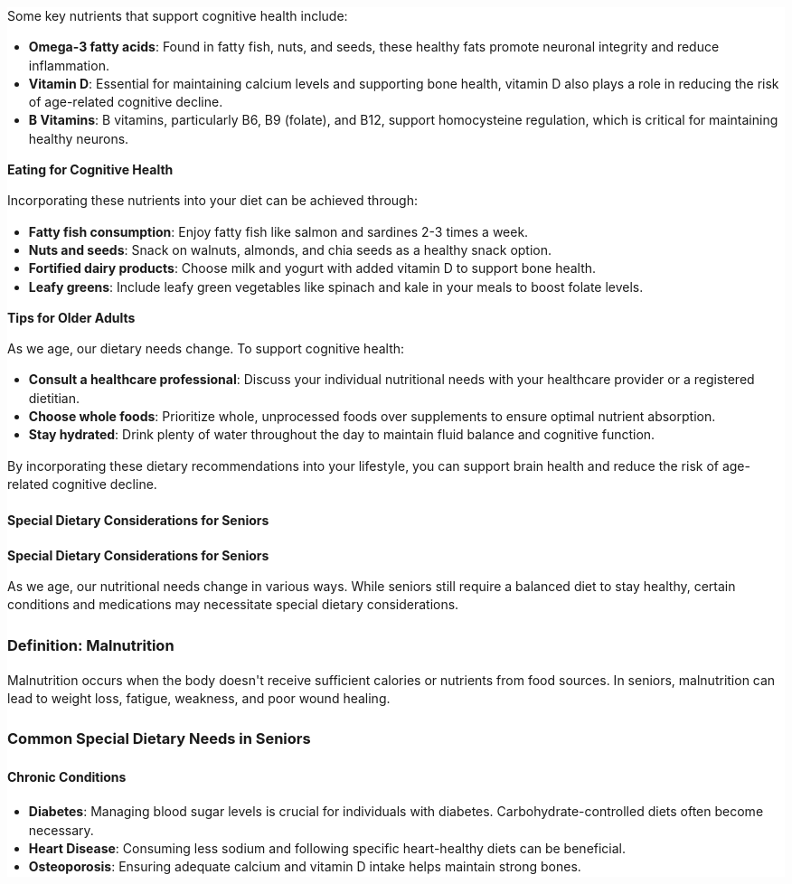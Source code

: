 Some key nutrients that support cognitive health include:

*   **Omega-3 fatty acids**: Found in fatty fish, nuts, and seeds, these healthy fats promote neuronal integrity and reduce inflammation.
*   **Vitamin D**: Essential for maintaining calcium levels and supporting bone health, vitamin D also plays a role in reducing the risk of age-related cognitive decline.
*   **B Vitamins**: B vitamins, particularly B6, B9 (folate), and B12, support homocysteine regulation, which is critical for maintaining healthy neurons.

**Eating for Cognitive Health**

Incorporating these nutrients into your diet can be achieved through:

*   **Fatty fish consumption**: Enjoy fatty fish like salmon and sardines 2-3 times a week.
*   **Nuts and seeds**: Snack on walnuts, almonds, and chia seeds as a healthy snack option.
*   **Fortified dairy products**: Choose milk and yogurt with added vitamin D to support bone health.
*   **Leafy greens**: Include leafy green vegetables like spinach and kale in your meals to boost folate levels.

**Tips for Older Adults**

As we age, our dietary needs change. To support cognitive health:

*   **Consult a healthcare professional**: Discuss your individual nutritional needs with your healthcare provider or a registered dietitian.
*   **Choose whole foods**: Prioritize whole, unprocessed foods over supplements to ensure optimal nutrient absorption.
*   **Stay hydrated**: Drink plenty of water throughout the day to maintain fluid balance and cognitive function.

By incorporating these dietary recommendations into your lifestyle, you can support brain health and reduce the risk of age-related cognitive decline.

#### Special Dietary Considerations for Seniors
**Special Dietary Considerations for Seniors**

As we age, our nutritional needs change in various ways. While seniors still require a balanced diet to stay healthy, certain conditions and medications may necessitate special dietary considerations.

### **Definition: Malnutrition**

Malnutrition occurs when the body doesn't receive sufficient calories or nutrients from food sources. In seniors, malnutrition can lead to weight loss, fatigue, weakness, and poor wound healing.

### **Common Special Dietary Needs in Seniors**

#### **Chronic Conditions**

*   **Diabetes**: Managing blood sugar levels is crucial for individuals with diabetes. Carbohydrate-controlled diets often become necessary.
*   **Heart Disease**: Consuming less sodium and following specific heart-healthy diets can be beneficial.
*   **Osteoporosis**: Ensuring adequate calcium and vitamin D intake helps maintain strong bones.
